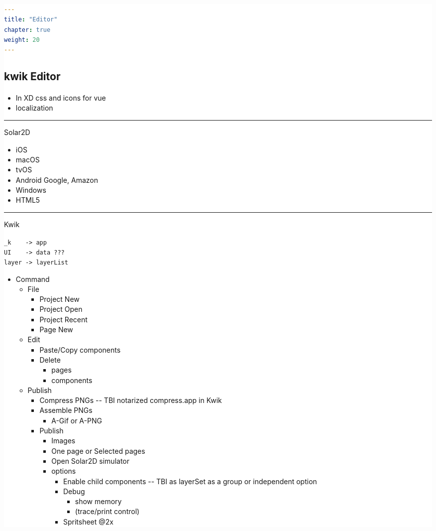 ```yaml
---
title: "Editor"
chapter: true
weight: 20
---
```


##  kwik Editor

* In XD css and icons for vue
* localization

---
Solar2D

* iOS
* macOS
* tvOS
* Android Google, Amazon
* Windows
* HTML5

---
Kwik

```
_k    -> app
UI    -> data ???
layer -> layerList
```




* Command
    * File
        * Project New
        * Project Open
        * Project Recent
        * Page    New
    * Edit
        * Paste/Copy components
        * Delete
            * pages
            * components
    * Publish
        * Compress PNGs -- TBI notarized compress.app in Kwik
        * Assemble PNGs
            * A-Gif or A-PNG
        * Publish
            * Images
            * One page or Selected pages
            * Open Solar2D simulator
            * options
                * Enable child components -- TBI as layerSet as a group or independent option
                * Debug
                    * show memory
                    * (trace/print control)
                * Spritsheet @2x
